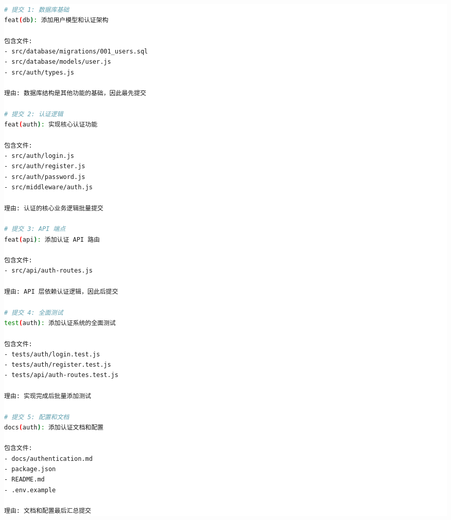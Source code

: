 ```bash
# 提交 1: 数据库基础
feat(db): 添加用户模型和认证架构

包含文件:
- src/database/migrations/001_users.sql
- src/database/models/user.js
- src/auth/types.js

理由: 数据库结构是其他功能的基础，因此最先提交

# 提交 2: 认证逻辑
feat(auth): 实现核心认证功能  

包含文件:
- src/auth/login.js
- src/auth/register.js
- src/auth/password.js
- src/middleware/auth.js

理由: 认证的核心业务逻辑批量提交

# 提交 3: API 端点
feat(api): 添加认证 API 路由

包含文件:
- src/api/auth-routes.js

理由: API 层依赖认证逻辑，因此后提交

# 提交 4: 全面测试
test(auth): 添加认证系统的全面测试

包含文件:
- tests/auth/login.test.js
- tests/auth/register.test.js  
- tests/api/auth-routes.test.js

理由: 实现完成后批量添加测试

# 提交 5: 配置和文档
docs(auth): 添加认证文档和配置

包含文件:
- docs/authentication.md
- package.json
- README.md
- .env.example

理由: 文档和配置最后汇总提交
```
